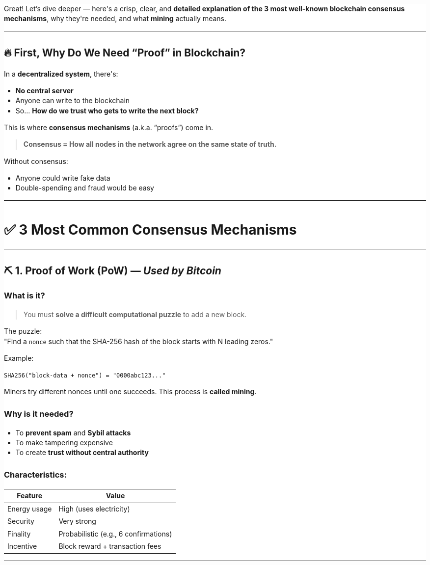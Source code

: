 
Great! Let’s dive deeper — here's a crisp, clear, and **detailed explanation of the 3 most well-known blockchain consensus mechanisms**, why they're needed, and what **mining** actually means.

---

## 🔥 First, Why Do We Need “Proof” in Blockchain?

In a **decentralized system**, there's:
- **No central server**
- Anyone can write to the blockchain
- So... **How do we trust who gets to write the next block?**

This is where **consensus mechanisms** (a.k.a. “proofs”) come in.

> **Consensus = How all nodes in the network agree on the same state of truth.**

Without consensus:
- Anyone could write fake data
- Double-spending and fraud would be easy

---

# ✅ 3 Most Common Consensus Mechanisms

---

## ⛏️ 1. **Proof of Work (PoW)** — *Used by Bitcoin*

### What is it?
> You must **solve a difficult computational puzzle** to add a new block.

The puzzle:  
"Find a `nonce` such that the SHA-256 hash of the block starts with N leading zeros."

Example:
```
SHA256("block-data + nonce") = "0000abc123..."
```

Miners try different nonces until one succeeds. This process is **called mining**.

### Why is it needed?
- To **prevent spam** and **Sybil attacks**
- To make tampering expensive
- To create **trust without central authority**

### Characteristics:
| Feature         | Value                                |
|----------------|---------------------------------------|
| Energy usage    | High (uses electricity)              |
| Security        | Very strong                          |
| Finality        | Probabilistic (e.g., 6 confirmations)|
| Incentive       | Block reward + transaction fees      |

---